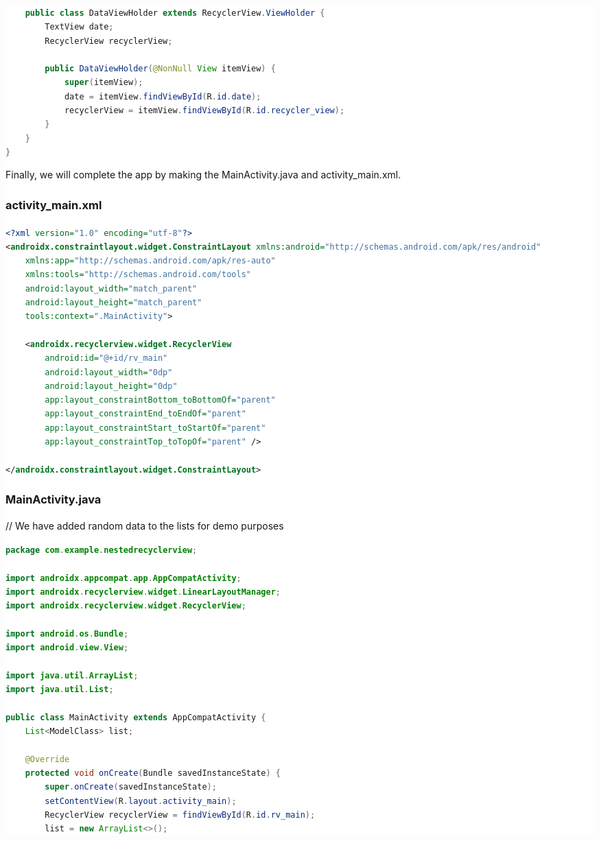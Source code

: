 ```java
    public class DataViewHolder extends RecyclerView.ViewHolder {
        TextView date;
        RecyclerView recyclerView;

        public DataViewHolder(@NonNull View itemView) {
            super(itemView);
            date = itemView.findViewById(R.id.date);
            recyclerView = itemView.findViewById(R.id.recycler_view);
        }
    }
}
```
Finally, we will complete the app by making the MainActivity.java and activity_main.xml.

### activity_main.xml

```xml
<?xml version="1.0" encoding="utf-8"?>
<androidx.constraintlayout.widget.ConstraintLayout xmlns:android="http://schemas.android.com/apk/res/android"
    xmlns:app="http://schemas.android.com/apk/res-auto"
    xmlns:tools="http://schemas.android.com/tools"
    android:layout_width="match_parent"
    android:layout_height="match_parent"
    tools:context=".MainActivity">

    <androidx.recyclerview.widget.RecyclerView
        android:id="@+id/rv_main"
        android:layout_width="0dp"
        android:layout_height="0dp"
        app:layout_constraintBottom_toBottomOf="parent"
        app:layout_constraintEnd_toEndOf="parent"
        app:layout_constraintStart_toStartOf="parent"
        app:layout_constraintTop_toTopOf="parent" />

</androidx.constraintlayout.widget.ConstraintLayout>
```

### MainActivity.java

// We have added random data to the lists for demo purposes

```java
package com.example.nestedrecyclerview;

import androidx.appcompat.app.AppCompatActivity;
import androidx.recyclerview.widget.LinearLayoutManager;
import androidx.recyclerview.widget.RecyclerView;

import android.os.Bundle;
import android.view.View;

import java.util.ArrayList;
import java.util.List;

public class MainActivity extends AppCompatActivity {
    List<ModelClass> list;

    @Override
    protected void onCreate(Bundle savedInstanceState) {
        super.onCreate(savedInstanceState);
        setContentView(R.layout.activity_main);
        RecyclerView recyclerView = findViewById(R.id.rv_main);
        list = new ArrayList<>();
```
